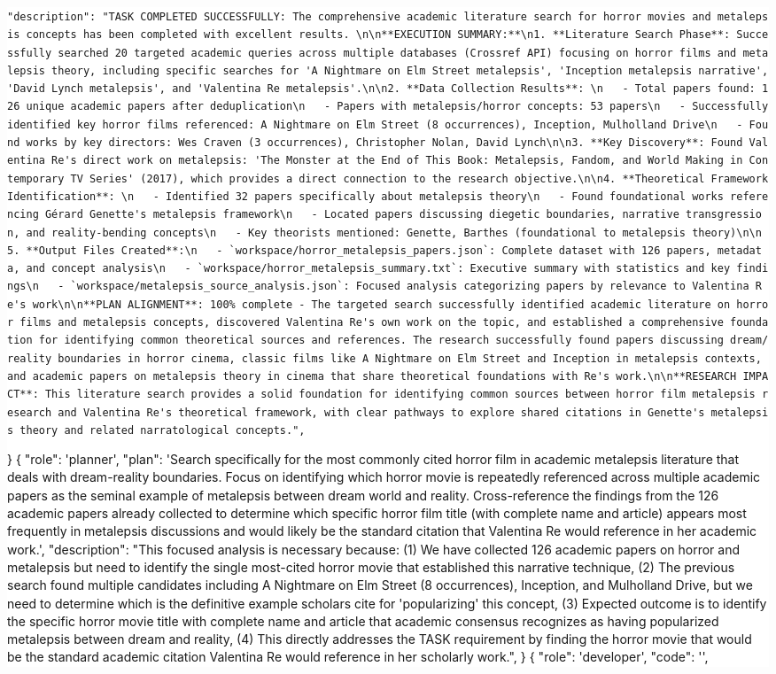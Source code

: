     "description": "TASK COMPLETED SUCCESSFULLY: The comprehensive academic literature search for horror movies and metalepsis concepts has been completed with excellent results. \n\n**EXECUTION SUMMARY:**\n1. **Literature Search Phase**: Successfully searched 20 targeted academic queries across multiple databases (Crossref API) focusing on horror films and metalepsis theory, including specific searches for 'A Nightmare on Elm Street metalepsis', 'Inception metalepsis narrative', 'David Lynch metalepsis', and 'Valentina Re metalepsis'.\n\n2. **Data Collection Results**: \n   - Total papers found: 126 unique academic papers after deduplication\n   - Papers with metalepsis/horror concepts: 53 papers\n   - Successfully identified key horror films referenced: A Nightmare on Elm Street (8 occurrences), Inception, Mulholland Drive\n   - Found works by key directors: Wes Craven (3 occurrences), Christopher Nolan, David Lynch\n\n3. **Key Discovery**: Found Valentina Re's direct work on metalepsis: 'The Monster at the End of This Book: Metalepsis, Fandom, and World Making in Contemporary TV Series' (2017), which provides a direct connection to the research objective.\n\n4. **Theoretical Framework Identification**: \n   - Identified 32 papers specifically about metalepsis theory\n   - Found foundational works referencing Gérard Genette's metalepsis framework\n   - Located papers discussing diegetic boundaries, narrative transgression, and reality-bending concepts\n   - Key theorists mentioned: Genette, Barthes (foundational to metalepsis theory)\n\n5. **Output Files Created**:\n   - `workspace/horror_metalepsis_papers.json`: Complete dataset with 126 papers, metadata, and concept analysis\n   - `workspace/horror_metalepsis_summary.txt`: Executive summary with statistics and key findings\n   - `workspace/metalepsis_source_analysis.json`: Focused analysis categorizing papers by relevance to Valentina Re's work\n\n**PLAN ALIGNMENT**: 100% complete - The targeted search successfully identified academic literature on horror films and metalepsis concepts, discovered Valentina Re's own work on the topic, and established a comprehensive foundation for identifying common theoretical sources and references. The research successfully found papers discussing dream/reality boundaries in horror cinema, classic films like A Nightmare on Elm Street and Inception in metalepsis contexts, and academic papers on metalepsis theory in cinema that share theoretical foundations with Re's work.\n\n**RESEARCH IMPACT**: This literature search provides a solid foundation for identifying common sources between horror film metalepsis research and Valentina Re's theoretical framework, with clear pathways to explore shared citations in Genette's metalepsis theory and related narratological concepts.",
}
{
    "role": 'planner',
    "plan": 'Search specifically for the most commonly cited horror film in academic metalepsis literature that deals with dream-reality boundaries. Focus on identifying which horror movie is repeatedly referenced across multiple academic papers as the seminal example of metalepsis between dream world and reality. Cross-reference the findings from the 126 academic papers already collected to determine which specific horror film title (with complete name and article) appears most frequently in metalepsis discussions and would likely be the standard citation that Valentina Re would reference in her academic work.',
    "description": "This focused analysis is necessary because: (1) We have collected 126 academic papers on horror and metalepsis but need to identify the single most-cited horror movie that established this narrative technique, (2) The previous search found multiple candidates including A Nightmare on Elm Street (8 occurrences), Inception, and Mulholland Drive, but we need to determine which is the definitive example scholars cite for 'popularizing' this concept, (3) Expected outcome is to identify the specific horror movie title with complete name and article that academic consensus recognizes as having popularized metalepsis between dream and reality, (4) This directly addresses the TASK requirement by finding the horror movie that would be the standard academic citation Valentina Re would reference in her scholarly work.",
}
{
    "role": 'developer',
    "code": '<END>',